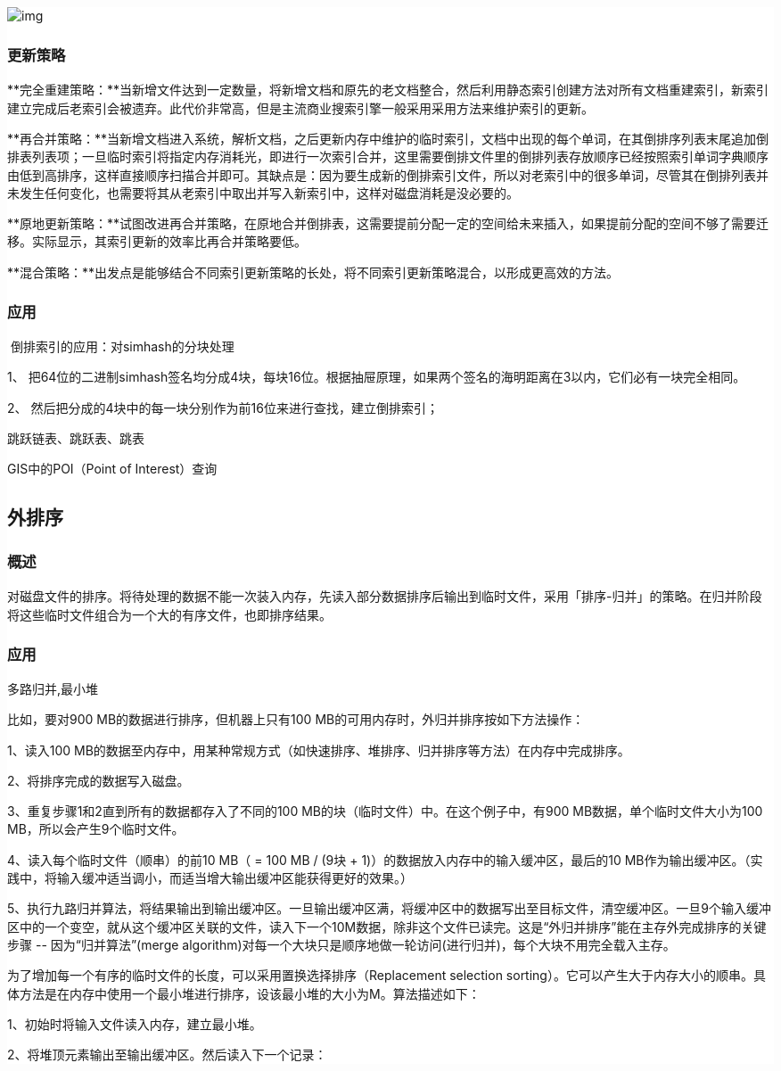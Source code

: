 ![img](file:///C:\Users\大力\AppData\Local\Temp\ksohtml\wps551F.tmp.jpg) 

### **更新策略**

​	**完全重建策略：**当新增文件达到一定数量，将新增文档和原先的老文档整合，然后利用静态索引创建方法对所有文档重建索引，新索引建立完成后老索引会被遗弃。此代价非常高，但是主流商业搜索引擎一般采用采用方法来维护索引的更新。

​	**再合并策略：**当新增文档进入系统，解析文档，之后更新内存中维护的临时索引，文档中出现的每个单词，在其倒排序列表末尾追加倒排表列表项；一旦临时索引将指定内存消耗光，即进行一次索引合并，这里需要倒排文件里的倒排列表存放顺序已经按照索引单词字典顺序由低到高排序，这样直接顺序扫描合并即可。其缺点是：因为要生成新的倒排索引文件，所以对老索引中的很多单词，尽管其在倒排列表并未发生任何变化，也需要将其从老索引中取出并写入新索引中，这样对磁盘消耗是没必要的。

​	**原地更新策略：**试图改进再合并策略，在原地合并倒排表，这需要提前分配一定的空间给未来插入，如果提前分配的空间不够了需要迁移。实际显示，其索引更新的效率比再合并策略要低。

​	**混合策略：**出发点是能够结合不同索引更新策略的长处，将不同索引更新策略混合，以形成更高效的方法。

### **应用**

​	倒排索引的应用：对simhash的分块处理

1、 把64位的二进制simhash签名均分成4块，每块16位。根据抽屉原理，如果两个签名的海明距离在3以内，它们必有一块完全相同。

2、 然后把分成的4块中的每一块分别作为前16位来进行查找，建立倒排索引；

 

跳跃链表、跳跃表、跳表

GIS中的POI（Point of Interest）查询

## **外排序**

### **概述**

对磁盘文件的排序。将待处理的数据不能一次装入内存，先读入部分数据排序后输出到临时文件，采用「排序-归并」的策略。在归并阶段将这些临时文件组合为一个大的有序文件，也即排序结果。

### **应用**

多路归并,最小堆

比如，要对900 MB的数据进行排序，但机器上只有100 MB的可用内存时，外归并排序按如下方法操作：

1、读入100 MB的数据至内存中，用某种常规方式（如快速排序、堆排序、归并排序等方法）在内存中完成排序。

2、将排序完成的数据写入磁盘。

3、重复步骤1和2直到所有的数据都存入了不同的100 MB的块（临时文件）中。在这个例子中，有900 MB数据，单个临时文件大小为100 MB，所以会产生9个临时文件。

4、读入每个临时文件（顺串）的前10 MB（ = 100 MB / (9块 + 1)）的数据放入内存中的输入缓冲区，最后的10 MB作为输出缓冲区。（实践中，将输入缓冲适当调小，而适当增大输出缓冲区能获得更好的效果。）

5、执行九路归并算法，将结果输出到输出缓冲区。一旦输出缓冲区满，将缓冲区中的数据写出至目标文件，清空缓冲区。一旦9个输入缓冲区中的一个变空，就从这个缓冲区关联的文件，读入下一个10M数据，除非这个文件已读完。这是“外归并排序”能在主存外完成排序的关键步骤 -- 因为“归并算法”(merge algorithm)对每一个大块只是顺序地做一轮访问(进行归并)，每个大块不用完全载入主存。

为了增加每一个有序的临时文件的长度，可以采用置换选择排序（Replacement selection sorting）。它可以产生大于内存大小的顺串。具体方法是在内存中使用一个最小堆进行排序，设该最小堆的大小为M。算法描述如下：

1、初始时将输入文件读入内存，建立最小堆。

2、将堆顶元素输出至输出缓冲区。然后读入下一个记录：
